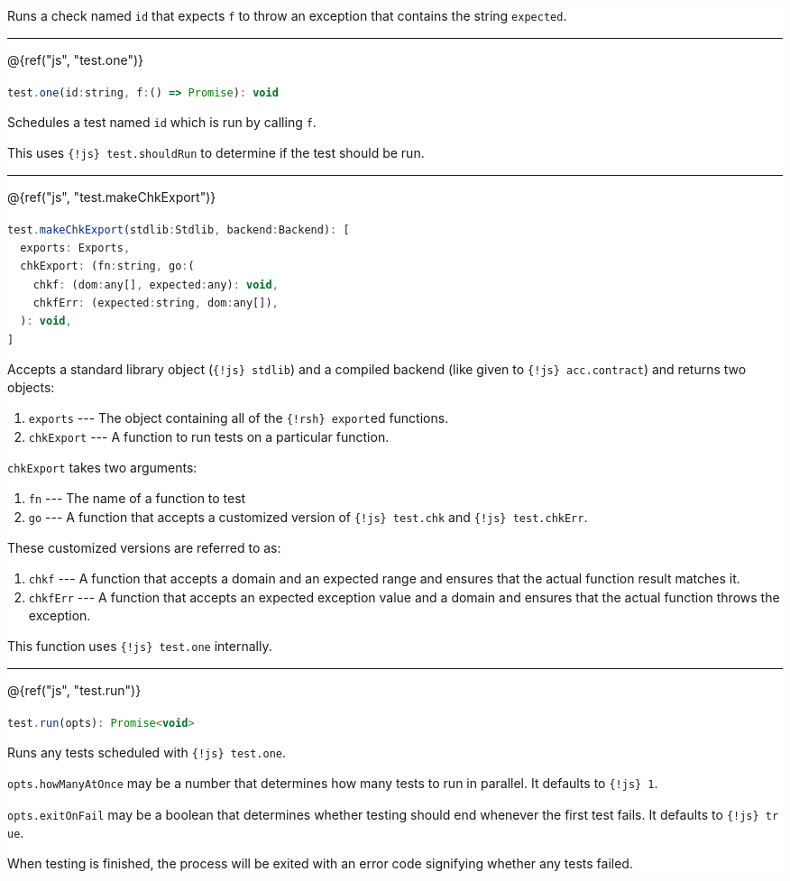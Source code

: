 Runs a check named `id` that expects `f` to throw an exception that contains the string `expected`.

---
@{ref("js", "test.one")}
```js
test.one(id:string, f:() => Promise): void
```

Schedules a test named `id` which is run by calling `f`.

This uses `{!js} test.shouldRun` to determine if the test should be run.

---
@{ref("js", "test.makeChkExport")}
```js
test.makeChkExport(stdlib:Stdlib, backend:Backend): [
  exports: Exports,
  chkExport: (fn:string, go:(
    chkf: (dom:any[], expected:any): void,
    chkfErr: (expected:string, dom:any[]),
  ): void,
]
```

Accepts a standard library object (`{!js} stdlib`) and a compiled backend (like given to `{!js} acc.contract`) and returns two objects:
  1. `exports` --- The object containing all of the `{!rsh} export`ed functions.
  2. `chkExport` --- A function to run tests on a particular function.

`chkExport` takes two arguments:
  1. `fn` --- The name of a function to test
  2. `go` --- A function that accepts a customized version of `{!js} test.chk` and `{!js} test.chkErr`.

These customized versions are referred to as:
  1. `chkf` --- A function that accepts a domain and an expected range and ensures that the actual function result matches it.
  2. `chkfErr` --- A function that accepts an expected exception value and a domain and ensures that the actual function throws the exception.

This function uses `{!js} test.one` internally.

---
@{ref("js", "test.run")}
```js
test.run(opts): Promise<void>
```

Runs any tests scheduled with `{!js} test.one`.

`opts.howManyAtOnce` may be a number that determines how many tests to run in parallel.
It defaults to `{!js} 1`.

`opts.exitOnFail` may be a boolean that determines whether testing should end whenever the first test fails.
It defaults to `{!js} true`.

When testing is finished, the process will be exited with an error code signifying whether any tests failed.
